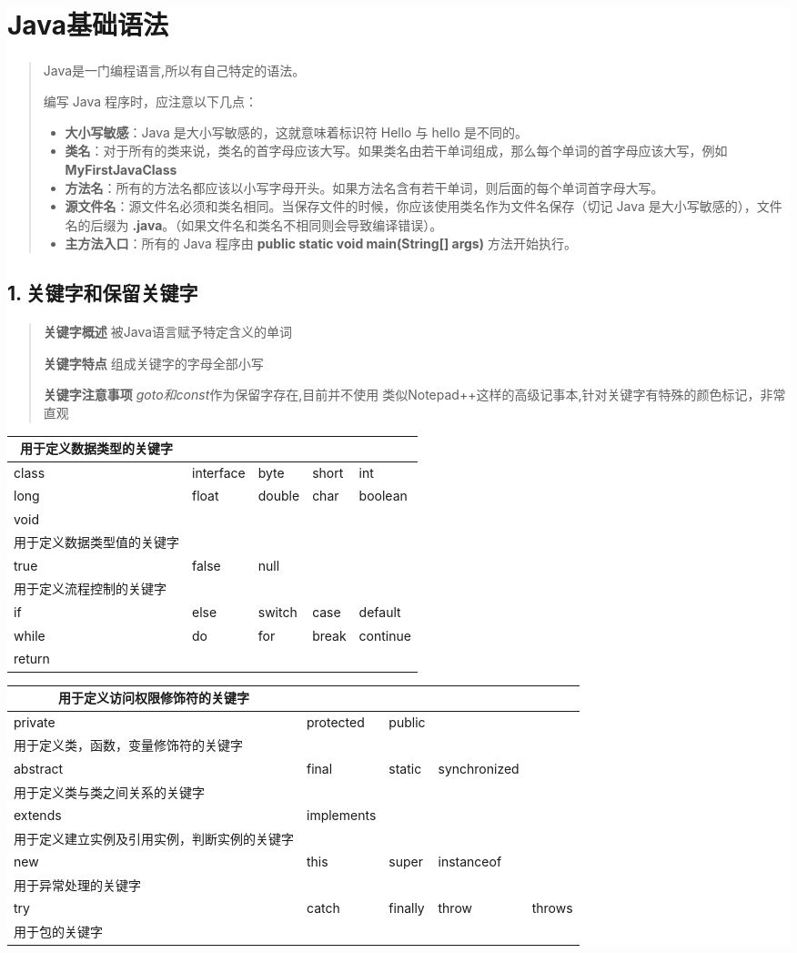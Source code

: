 # Java基础语法

> Java是一门编程语言,所以有自己特定的语法。
>
> 编写 Java 程序时，应注意以下几点：
>
> - **大小写敏感**：Java 是大小写敏感的，这就意味着标识符 Hello 与 hello 是不同的。
> - **类名**：对于所有的类来说，类名的首字母应该大写。如果类名由若干单词组成，那么每个单词的首字母应该大写，例如 **MyFirstJavaClass** 
> - **方法名**：所有的方法名都应该以小写字母开头。如果方法名含有若干单词，则后面的每个单词首字母大写。
> - **源文件名**：源文件名必须和类名相同。当保存文件的时候，你应该使用类名作为文件名保存（切记 Java 是大小写敏感的），文件名的后缀为 **.java**。（如果文件名和类名不相同则会导致编译错误）。
> - **主方法入口**：所有的 Java 程序由 **public static void main(String[] args)** 方法开始执行。

## 1. 关键字和保留关键字

> **关键字概述**
> 	被Java语言赋予特定含义的单词
>
> **关键字特点**
>  	组成关键字的字母全部小写
>
> **关键字注意事项**
> 	*goto和const*作为保留字存在,目前并不使用
> 	类似Notepad++这样的高级记事本,针对关键字有特殊的颜色标记，非常直观

| 用于定义数据类型的关键字   |           |        |       |          |
| -------------------------- | --------- | ------ | ----- | -------- |
| class                      | interface | byte   | short | int      |
| long                       | float     | double | char  | boolean  |
| void                       |           |        |       |          |
| 用于定义数据类型值的关键字 |           |        |       |          |
| true                       | false     | null   |       |          |
| 用于定义流程控制的关键字   |           |        |       |          |
| if                         | else      | switch | case  | default  |
| while                      | do        | for    | break | continue |
| return                     |           |        |       |          |

| 用于定义访问权限修饰符的关键字               |            |           |              |        |
| -------------------------------------------- | ---------- | --------- | ------------ | ------ |
| private                                      | protected  | public    |              |        |
| 用于定义类，函数，变量修饰符的关键字         |            |           |              |        |
| abstract                                     | final      | static    | synchronized |        |
| 用于定义类与类之间关系的关键字               |            |           |              |        |
| extends                                      | implements |           |              |        |
| 用于定义建立实例及引用实例，判断实例的关键字 |            |           |              |        |
| new                                          | this       | super     | instanceof   |        |
| 用于异常处理的关键字                         |            |           |              |        |
| try                                          | catch      | finally   | throw        | throws |
| 用于包的关键字                               |            |           |              |        |